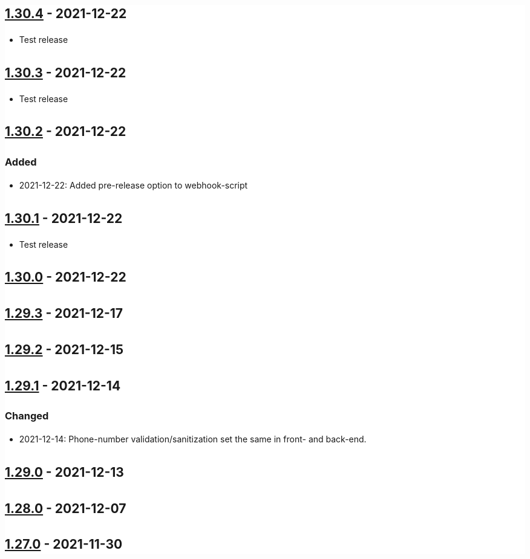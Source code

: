 ## [1.30.4](https://github.com/global-121/121-platform/compare/v1.30.3...v1.30.4) - 2021-12-22

- Test release

## [1.30.3](https://github.com/global-121/121-platform/compare/v1.30.2...v1.30.3) - 2021-12-22

- Test release

## [1.30.2](https://github.com/global-121/121-platform/compare/v1.30.1...v1.30.2) - 2021-12-22

### Added

- 2021-12-22: Added pre-release option to webhook-script

## [1.30.1](https://github.com/global-121/121-platform/compare/v1.30.0...v1.30.1) - 2021-12-22

- Test release

## [1.30.0](https://github.com/global-121/121-platform/compare/v1.29.3...v1.30.0) - 2021-12-22

## [1.29.3](https://github.com/global-121/121-platform/compare/v1.29.2...v1.29.3) - 2021-12-17

## [1.29.2](https://github.com/global-121/121-platform/compare/v1.29.1...v1.29.2) - 2021-12-15

## [1.29.1](https://github.com/global-121/121-platform/compare/v1.29.0...v1.29.1) - 2021-12-14

### Changed

- 2021-12-14: Phone-number validation/sanitization set the same in front- and back-end.

## [1.29.0](https://github.com/global-121/121-platform/compare/v1.28.0...v1.29.0) - 2021-12-13

## [1.28.0](https://github.com/global-121/121-platform/compare/v1.27.0...v1.28.0) - 2021-12-07

## [1.27.0](https://github.com/global-121/121-platform/compare/v1.26.0...v1.27.0) - 2021-11-30
